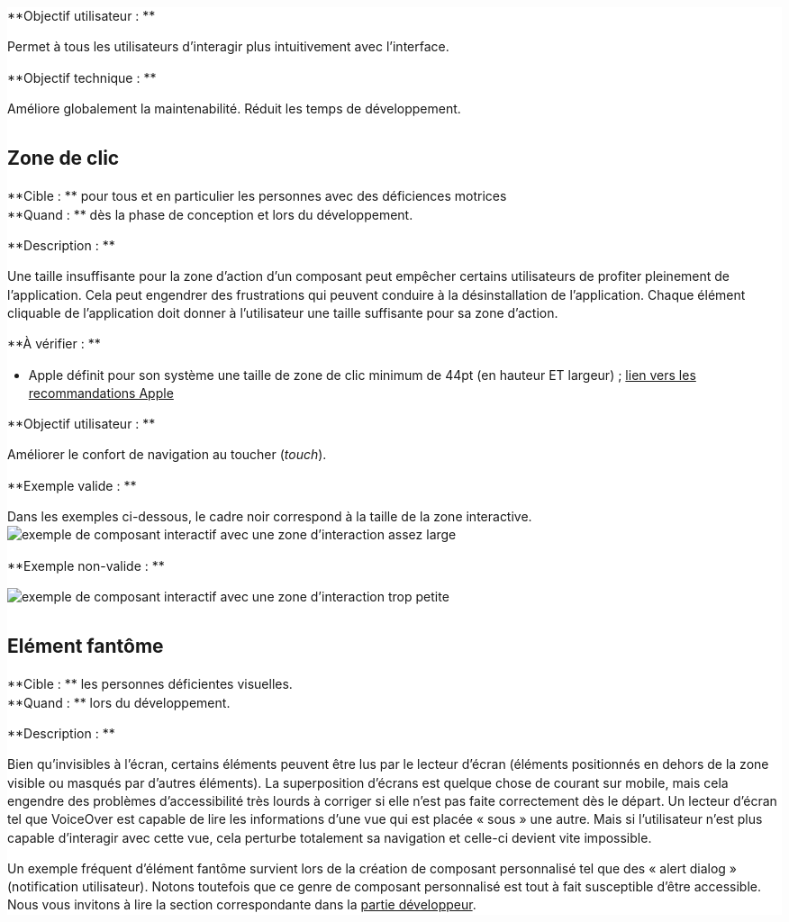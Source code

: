 **Objectif utilisateur&nbsp;: ** 

Permet à tous les utilisateurs d’interagir plus intuitivement avec l’interface.

**Objectif technique&nbsp;: **

Améliore globalement la maintenabilité. Réduit les temps de développement. 
  

## Zone de clic

**Cible&nbsp;: ** pour tous et en particulier les personnes avec des déficiences motrices  
**Quand&nbsp;: ** dès la phase de conception et lors du développement.

**Description&nbsp;: **  

Une taille insuffisante pour la zone d’action d’un composant peut empêcher certains utilisateurs de profiter pleinement de l’application. Cela peut engendrer des frustrations qui peuvent conduire à la désinstallation de l’application. Chaque élément cliquable de l’application doit donner à l’utilisateur une taille suffisante pour sa zone d’action.

**À vérifier&nbsp;: **

- Apple définit pour son système une taille de zone de clic minimum de 44pt (en hauteur ET largeur) ; [lien vers les recommandations Apple](https://developer.apple.com/ios/human-interface-guidelines/visual-design/layout/)

**Objectif utilisateur&nbsp;: **

Améliorer le confort de navigation au toucher (<i lang="en">touch</i>).

**Exemple valide&nbsp;: ** 

Dans les exemples ci-dessous, le cadre noir correspond à la taille de la zone interactive.  
<img src="./images/clic_ok.png" alt="exemple de composant interactif avec une zone d’interaction assez large" width="300">

**Exemple non-valide&nbsp;: **  

<img src="./images/clic_ko.png" alt="exemple de composant interactif avec une zone d’interaction trop petite" width="300">


## Elément fantôme

**Cible&nbsp;: ** les personnes déficientes visuelles.  
**Quand&nbsp;: ** lors du développement.

**Description&nbsp;: **  

Bien qu’invisibles à l’écran, certains éléments peuvent être lus par le lecteur d’écran (éléments positionnés en dehors de la zone visible ou masqués par d’autres éléments). La superposition d’écrans est quelque chose de courant sur mobile, mais cela engendre des problèmes d’accessibilité très lourds à corriger si elle n’est pas faite correctement dès le départ. Un lecteur d’écran tel que <span lang="en">VoiceOver</span> est capable de lire les informations d’une vue qui est placée «&nbsp;sous&nbsp;» une autre. Mais si l’utilisateur n’est plus capable d’interagir avec cette vue, cela perturbe totalement sa navigation et celle-ci devient vite impossible.  
  
Un exemple fréquent d’élément fantôme survient lors de la création de composant personnalisé tel que des «&nbsp;<span lang="en">alert dialog</span>&nbsp;» (notification utilisateur). Notons toutefois que ce genre de composant personnalisé est tout à fait susceptible d’être accessible. Nous vous invitons à lire la section correspondante dans la [partie développeur](./criteria-ios-dev.html#masquer-des-l-ments-l-accessibilit-).
